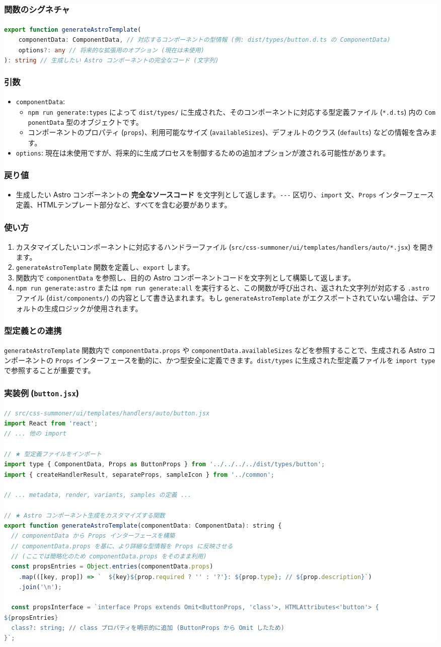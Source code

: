 ### 関数のシグネチャ

```typescript
export function generateAstroTemplate(
	componentData: ComponentData, // 対応するコンポーネントの型情報 (例: dist/types/button.d.ts の ComponentData)
	options?: any // 将来的な拡張用のオプション (現在は未使用)
): string // 生成したい Astro コンポーネントの完全なコード (文字列)
```

### 引数

- `componentData`:
  - `npm run generate:types` によって `dist/types/` に生成された、そのコンポーネントに対応する型定義ファイル (`*.d.ts`) 内の `ComponentData` 型のオブジェクトです。
  - コンポーネントのプロパティ (`props`)、利用可能なサイズ (`availableSizes`)、デフォルトのクラス (`defaults`) などの情報を含みます。
- `options`: 現在は未使用ですが、将来的に生成プロセスを制御するための追加オプションが渡される可能性があります。

### 戻り値

- 生成したい Astro コンポーネントの **完全なソースコード** を文字列として返します。`---` 区切り、`import` 文、`Props` インターフェース定義、HTMLテンプレート部分など、すべてを含む必要があります。

### 使い方

1.  カスタマイズしたいコンポーネントに対応するハンドラーファイル (`src/css-summoner/ui/templates/handlers/auto/*.jsx`) を開きます。
2.  `generateAstroTemplate` 関数を定義し、`export` します。
3.  関数内で `componentData` を参照し、目的の Astro コンポーネントコードを文字列として構築して返します。
4.  `npm run generate:astro` または `npm run generate:all` を実行すると、この関数が呼び出され、返された文字列が対応する `.astro` ファイル (`dist/components/`) の内容として書き込まれます。もし `generateAstroTemplate` がエクスポートされていない場合は、デフォルトの生成ロジックが使用されます。

### 型定義との連携

`generateAstroTemplate` 関数内で `componentData.props` や `componentData.availableSizes` などを参照することで、生成される Astro コンポーネントの `Props` インターフェースを動的に、かつ型安全に定義できます。`dist/types` に生成された型定義ファイルを `import type` で参照することが重要です。

### 実装例 (`button.jsx`)

```jsx
// src/css-summoner/ui/templates/handlers/auto/button.jsx
import React from 'react';
// ... 他の import

// ★ 型定義ファイルをインポート
import type { ComponentData, Props as ButtonProps } from '../../../../dist/types/button';
import { createHandlerResult, separateProps, sampleIcon } from '../common';

// ... metadata, render, variants, samples の定義 ...

// ★ Astro コンポーネント生成をカスタマイズする関数
export function generateAstroTemplate(componentData: ComponentData): string {
  // componentData から Props インターフェースを構築
  // componentData.props を基に、より詳細な型情報を Props に反映させる
  // (ここでは簡略化のため componentData.props をそのまま利用)
  const propsEntries = Object.entries(componentData.props)
    .map(([key, prop]) => `  ${key}${prop.required ? '' : '?'}: ${prop.type}; // ${prop.description}`)
    .join('\n');

  const propsInterface = `interface Props extends Omit<ButtonProps, 'class'>, HTMLAttributes<'button'> {
${propsEntries}
  class?: string; // class プロパティを明示的に追加 (ButtonProps から Omit したため)
}`;
```